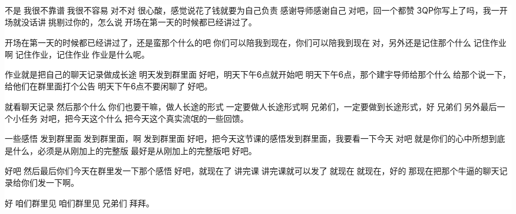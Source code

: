 不是 我很不靠谱 我很不容易 对不对 很心酸，感觉说花了钱就要为自己负责 感谢导师感谢自己 对吧，回一个都赞 3QP你写上了吗，我一开场就没话讲 挑剔过你的，怎么说 开场在第一天的时候都已经讲过了。

开场在第一天的时候都已经讲过了，还是蛮那个什么的吧 你们可以陪我到现在，你们可以陪我到现在 对，另外还是记住那个什么 记住作业啊 记住作业，记住作业 作业是什么呢。

作业就是把自己的聊天记录做成长途 明天发到群里面 好吧，明天下午6点就开始吧 明天下午6点，那个建宇导师给那个什么 给那个说一下，给他们在群里面打个公告 明天下午6点不要闲聊了 好吧。

就看聊天记录 然后那个什么 你们也要干嘛，做人长途的形式 一定要做人长途形式啊 兄弟们，一定要做到长途形式，好 兄弟们 另外最后一个小任务 对吧，把今天这个什么 把今天这个真实流氓的一些回馈。

一些感悟 发到群里面 发到群里面，啊 发到群里面 好吧，把今天这节课的感悟发到群里面，我要看一下今天 对吧 就是你们的心中所想到底是什么，必须是从刚加上的完整版 最好是从刚加上的完整版吧 好吧。

好吧 然后最后你们今天在群里发一下那个感悟 好吧，就现在了 讲完课 讲完课就可以发了 就现在 就现在，好的 那现在把那个牛逼的聊天记录给你们发一下啊。

好 咱们群里见 咱们群里见 兄弟们 拜拜。